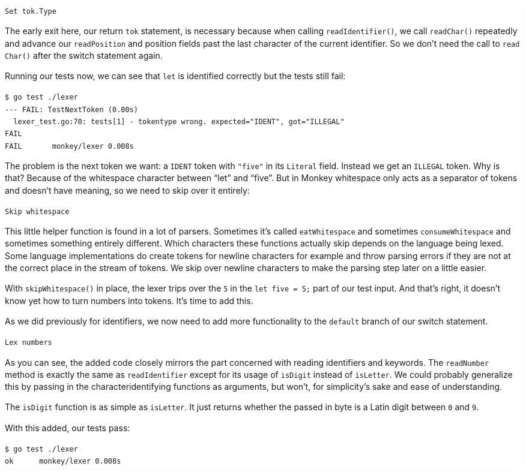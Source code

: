 ```commit
Set tok.Type
```

The early exit here, our return `tok` statement, is necessary because when calling
`readIdentifier()`, we call `readChar()` repeatedly and advance our `readPosition` and position fields past the last character of the current identifier. So we don’t need the call to `readChar()` after the switch statement again.

Running our tests now, we can see that `let` is identified correctly but the tests still fail:

```
$ go test ./lexer
--- FAIL: TestNextToken (0.00s)
  lexer_test.go:70: tests[1] - tokentype wrong. expected="IDENT", got="ILLEGAL"
FAIL
FAIL       monkey/lexer 0.008s
```

The problem is the next token we want: a `IDENT` token with `"five"` in its `Literal` field. Instead we get an `ILLEGAL` token. Why is that? Because of the whitespace character between “let” and “five”. But in Monkey whitespace only acts as a separator of tokens and doesn’t have meaning, so we need to skip over it entirely:

```commit
Skip whitespace
```

This little helper function is found in a lot of parsers. Sometimes it’s called `eatWhitespace` and sometimes `consumeWhitespace` and sometimes something entirely different. Which characters these functions actually skip depends on the language being lexed. Some language implementations do create tokens for newline characters for example and throw parsing errors if they are not at the correct place in the stream of tokens. We skip over newline characters to make the parsing step later on a little easier.


With `skipWhitespace()` in place, the lexer trips over the `5` in the `let five = 5;` part of our test input. And that’s right, it doesn’t know yet how to turn numbers into tokens. It’s time to add this.

As we did previously for identifiers, we now need to add more functionality to the `default` branch of our switch statement.

```commit
Lex numbers
```

As you can see, the added code closely mirrors the part concerned with reading identifiers and keywords. The `readNumber` method is exactly the same as `readIdentifier` except for its usage of `isDigit` instead of `isLetter`. We could probably generalize this by passing in the characteridentifying functions as arguments, but won’t, for simplicity’s sake and ease of understanding.

The `isDigit` function is as simple as `isLetter`. It just returns whether the passed in byte is a Latin digit between `0` and `9`.

With this added, our tests pass:

```
$ go test ./lexer
ok      monkey/lexer 0.008s
```
